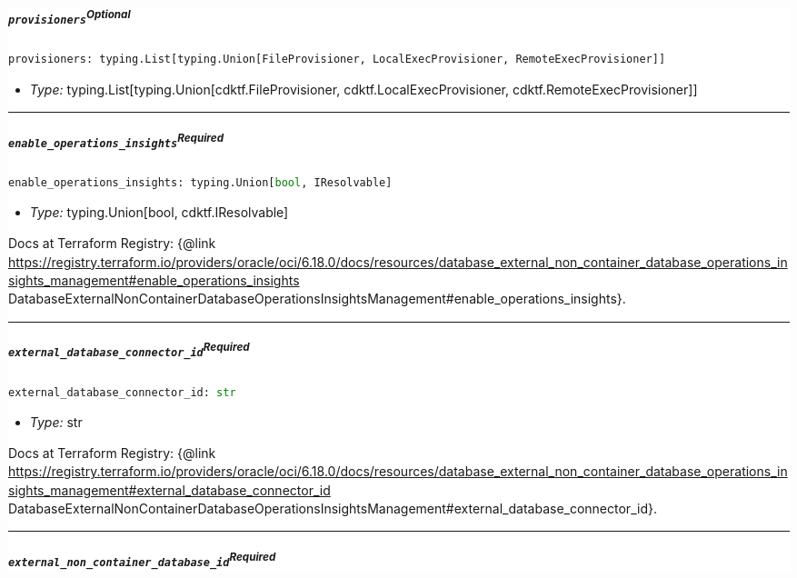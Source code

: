 
##### `provisioners`<sup>Optional</sup> <a name="provisioners" id="rhizo-co-terraform-provider-oci.databaseExternalNonContainerDatabaseOperationsInsightsManagement.DatabaseExternalNonContainerDatabaseOperationsInsightsManagementConfig.property.provisioners"></a>

```python
provisioners: typing.List[typing.Union[FileProvisioner, LocalExecProvisioner, RemoteExecProvisioner]]
```

- *Type:* typing.List[typing.Union[cdktf.FileProvisioner, cdktf.LocalExecProvisioner, cdktf.RemoteExecProvisioner]]

---

##### `enable_operations_insights`<sup>Required</sup> <a name="enable_operations_insights" id="rhizo-co-terraform-provider-oci.databaseExternalNonContainerDatabaseOperationsInsightsManagement.DatabaseExternalNonContainerDatabaseOperationsInsightsManagementConfig.property.enableOperationsInsights"></a>

```python
enable_operations_insights: typing.Union[bool, IResolvable]
```

- *Type:* typing.Union[bool, cdktf.IResolvable]

Docs at Terraform Registry: {@link https://registry.terraform.io/providers/oracle/oci/6.18.0/docs/resources/database_external_non_container_database_operations_insights_management#enable_operations_insights DatabaseExternalNonContainerDatabaseOperationsInsightsManagement#enable_operations_insights}.

---

##### `external_database_connector_id`<sup>Required</sup> <a name="external_database_connector_id" id="rhizo-co-terraform-provider-oci.databaseExternalNonContainerDatabaseOperationsInsightsManagement.DatabaseExternalNonContainerDatabaseOperationsInsightsManagementConfig.property.externalDatabaseConnectorId"></a>

```python
external_database_connector_id: str
```

- *Type:* str

Docs at Terraform Registry: {@link https://registry.terraform.io/providers/oracle/oci/6.18.0/docs/resources/database_external_non_container_database_operations_insights_management#external_database_connector_id DatabaseExternalNonContainerDatabaseOperationsInsightsManagement#external_database_connector_id}.

---

##### `external_non_container_database_id`<sup>Required</sup> <a name="external_non_container_database_id" id="rhizo-co-terraform-provider-oci.databaseExternalNonContainerDatabaseOperationsInsightsManagement.DatabaseExternalNonContainerDatabaseOperationsInsightsManagementConfig.property.externalNonContainerDatabaseId"></a>
